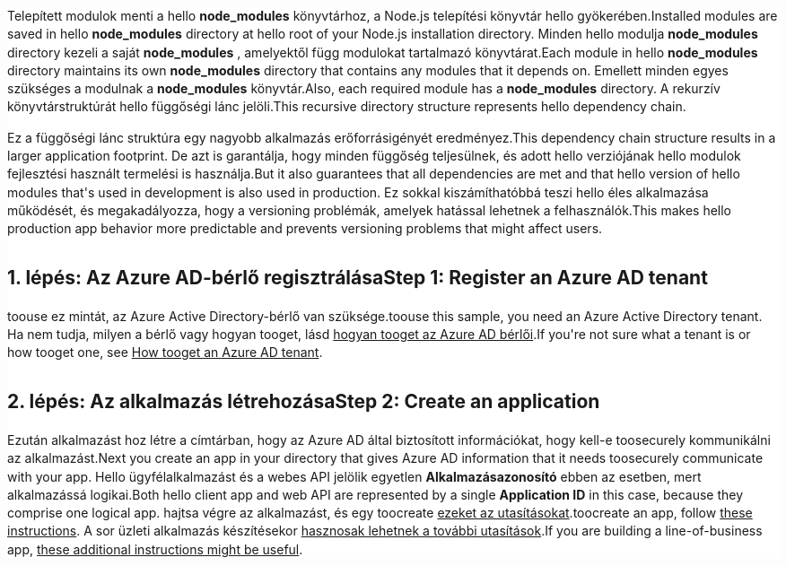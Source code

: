 <span data-ttu-id="e2167-123">Telepített modulok menti a hello **node_modules** könyvtárhoz, a Node.js telepítési könyvtár hello gyökerében.</span><span class="sxs-lookup"><span data-stu-id="e2167-123">Installed modules are saved in hello **node_modules** directory at hello root of your Node.js installation directory.</span></span> <span data-ttu-id="e2167-124">Minden hello modulja **node_modules** directory kezeli a saját **node_modules** , amelyektől függ modulokat tartalmazó könyvtárat.</span><span class="sxs-lookup"><span data-stu-id="e2167-124">Each module in hello **node_modules** directory maintains its own **node_modules** directory that contains any modules that it depends on.</span></span> <span data-ttu-id="e2167-125">Emellett minden egyes szükséges a modulnak a **node_modules** könyvtár.</span><span class="sxs-lookup"><span data-stu-id="e2167-125">Also, each required module has a **node_modules** directory.</span></span> <span data-ttu-id="e2167-126">A rekurzív könyvtárstruktúrát hello függőségi lánc jelöli.</span><span class="sxs-lookup"><span data-stu-id="e2167-126">This recursive directory structure represents hello dependency chain.</span></span>

<span data-ttu-id="e2167-127">Ez a függőségi lánc struktúra egy nagyobb alkalmazás erőforrásigényét eredményez.</span><span class="sxs-lookup"><span data-stu-id="e2167-127">This dependency chain structure results in a larger application footprint.</span></span> <span data-ttu-id="e2167-128">De azt is garantálja, hogy minden függőség teljesülnek, és adott hello verziójának hello modulok fejlesztési használt termelési is használja.</span><span class="sxs-lookup"><span data-stu-id="e2167-128">But it also guarantees that all dependencies are met and that hello version of hello modules that's used in development is also used in production.</span></span> <span data-ttu-id="e2167-129">Ez sokkal kiszámíthatóbbá teszi hello éles alkalmazása működését, és megakadályozza, hogy a versioning problémák, amelyek hatással lehetnek a felhasználók.</span><span class="sxs-lookup"><span data-stu-id="e2167-129">This makes hello production app behavior more predictable and prevents versioning problems that might affect users.</span></span>

## <a name="step-1-register-an-azure-ad-tenant"></a><span data-ttu-id="e2167-130">1. lépés: Az Azure AD-bérlő regisztrálása</span><span class="sxs-lookup"><span data-stu-id="e2167-130">Step 1: Register an Azure AD tenant</span></span>
<span data-ttu-id="e2167-131">toouse ez mintát, az Azure Active Directory-bérlő van szüksége.</span><span class="sxs-lookup"><span data-stu-id="e2167-131">toouse this sample, you need an Azure Active Directory tenant.</span></span> <span data-ttu-id="e2167-132">Ha nem tudja, milyen a bérlő vagy hogyan tooget, lásd [hogyan tooget az Azure AD bérlői](active-directory-howto-tenant.md).</span><span class="sxs-lookup"><span data-stu-id="e2167-132">If you're not sure what a tenant is or how tooget one, see [How tooget an Azure AD tenant](active-directory-howto-tenant.md).</span></span>

## <a name="step-2-create-an-application"></a><span data-ttu-id="e2167-133">2. lépés: Az alkalmazás létrehozása</span><span class="sxs-lookup"><span data-stu-id="e2167-133">Step 2: Create an application</span></span>
<span data-ttu-id="e2167-134">Ezután alkalmazást hoz létre a címtárban, hogy az Azure AD által biztosított információkat, hogy kell-e toosecurely kommunikálni az alkalmazást.</span><span class="sxs-lookup"><span data-stu-id="e2167-134">Next you create an app in your directory that gives Azure AD information that it needs toosecurely communicate with your app.</span></span>  <span data-ttu-id="e2167-135">Hello ügyfélalkalmazást és a webes API jelölik egyetlen **Alkalmazásazonosító** ebben az esetben, mert alkalmazássá logikai.</span><span class="sxs-lookup"><span data-stu-id="e2167-135">Both hello client app and web API are represented by a single **Application ID** in this case, because they comprise one logical app.</span></span>  <span data-ttu-id="e2167-136">hajtsa végre az alkalmazást, és egy toocreate [ezeket az utasításokat](active-directory-how-applications-are-added.md).</span><span class="sxs-lookup"><span data-stu-id="e2167-136">toocreate an app, follow [these instructions](active-directory-how-applications-are-added.md).</span></span> <span data-ttu-id="e2167-137">A sor üzleti alkalmazás készítésekor [hasznosak lehetnek a további utasítások](../active-directory-applications-guiding-developers-for-lob-applications.md).</span><span class="sxs-lookup"><span data-stu-id="e2167-137">If you are building a line-of-business app, [these additional instructions might be useful](../active-directory-applications-guiding-developers-for-lob-applications.md).</span></span>
